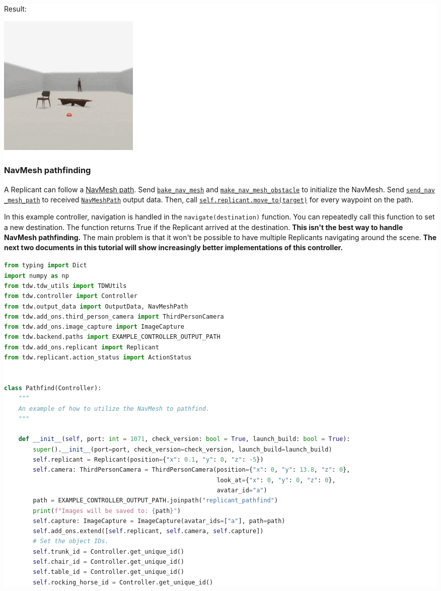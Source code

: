 Result:

![](images/navigation/obstacle_avoidance.gif)

### NavMesh pathfinding

A Replicant can follow a [NavMesh path](../navigation/nav_mesh.md). Send [`bake_nav_mesh`](../../api/command_api.md#bake_nav_mesh) and [`make_nav_mesh_obstacle`](../../api/command_api.md#make_nav_mesh_obstacle) to initialize the NavMesh. Send [`send_nav_mesh_path`](../../api/command_api.md#send_nav_mesh_path) to received [`NavMeshPath`](../../api/output_data.md#NavMeshPath) output data. Then, call [`self.replicant.move_to(target)`](movement.md) for every waypoint on the path. 

In this example controller, navigation is handled in the `navigate(destination)` function. You can repeatedly call this function to set a new destination. The function returns True if the Replicant arrived at the destination. **This isn't the best way to handle NavMesh pathfinding.** The main problem is that it won't be possible to have multiple Replicants navigating around the scene. **The next two documents in this tutorial will show increasingly better implementations of this controller.**

```python
from typing import Dict
import numpy as np
from tdw.tdw_utils import TDWUtils
from tdw.controller import Controller
from tdw.output_data import OutputData, NavMeshPath
from tdw.add_ons.third_person_camera import ThirdPersonCamera
from tdw.add_ons.image_capture import ImageCapture
from tdw.backend.paths import EXAMPLE_CONTROLLER_OUTPUT_PATH
from tdw.add_ons.replicant import Replicant
from tdw.replicant.action_status import ActionStatus


class Pathfind(Controller):
    """
    An example of how to utilize the NavMesh to pathfind.
    """

    def __init__(self, port: int = 1071, check_version: bool = True, launch_build: bool = True):
        super().__init__(port=port, check_version=check_version, launch_build=launch_build)
        self.replicant = Replicant(position={"x": 0.1, "y": 0, "z": -5})
        self.camera: ThirdPersonCamera = ThirdPersonCamera(position={"x": 0, "y": 13.8, "z": 0},
                                                           look_at={"x": 0, "y": 0, "z": 0},
                                                           avatar_id="a")
        path = EXAMPLE_CONTROLLER_OUTPUT_PATH.joinpath("replicant_pathfind")
        print(f"Images will be saved to: {path}")
        self.capture: ImageCapture = ImageCapture(avatar_ids=["a"], path=path)
        self.add_ons.extend([self.replicant, self.camera, self.capture])
        # Set the object IDs.
        self.trunk_id = Controller.get_unique_id()
        self.chair_id = Controller.get_unique_id()
        self.table_id = Controller.get_unique_id()
        self.rocking_horse_id = Controller.get_unique_id()

```